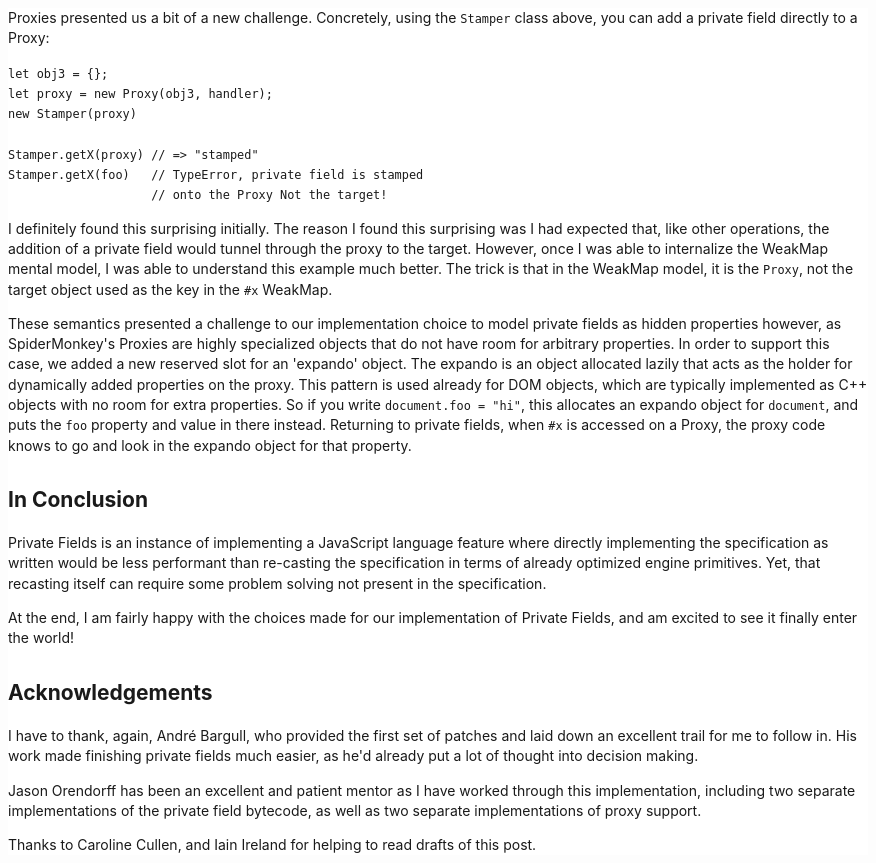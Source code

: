 Proxies presented us a bit of a new challenge. Concretely, using the `Stamper` class above, you can add a private field directly to a Proxy:

```
let obj3 = {};
let proxy = new Proxy(obj3, handler);
new Stamper(proxy)

Stamper.getX(proxy) // => "stamped"
Stamper.getX(foo)   // TypeError, private field is stamped
                    // onto the Proxy Not the target!
```

I definitely found this surprising initially. The reason I found this surprising was I had expected that, like other operations, the addition of a private field would tunnel through the proxy to the target. However, once I was able to internalize the WeakMap mental model, I was able to understand this example much better. The trick is that in the WeakMap model, it is the `Proxy`, not the target object used as the key in the `#x` WeakMap.

These semantics presented a challenge to our implementation choice to model private fields as hidden properties however, as SpiderMonkey's Proxies are highly specialized objects that do not have room for arbitrary properties. In order to support this case, we added a new reserved slot for an 'expando' object. The expando is an object allocated lazily that acts as the holder for dynamically added properties on the proxy. This pattern is used already for DOM objects, which are typically implemented as C++ objects with no room for extra properties. So if you write `document.foo = "hi"`, this allocates an expando object for `document`, and puts the `foo` property and value in there instead. Returning to private fields, when `#x` is accessed on a Proxy, the proxy code knows to go and look in the expando object for that property.

## In Conclusion

Private Fields is an instance of implementing a JavaScript language feature where directly implementing the specification as written would be less performant than re-casting the specification in terms of already optimized engine primitives. Yet, that recasting itself can require some problem solving not present in the specification.

At the end, I am fairly happy with the choices made for our implementation of Private Fields, and am excited to see it finally enter the world!

## Acknowledgements

I have to thank, again, André Bargull, who provided the first set of patches and laid down an excellent trail for me to follow in. His work made finishing private fields much easier, as he'd already put a lot of thought into decision making.

Jason Orendorff has been an excellent and patient mentor as I have worked through this implementation, including two separate implementations of the private field bytecode, as well as two separate implementations of proxy support.

Thanks to Caroline Cullen, and Iain Ireland for helping to read drafts of this post.
